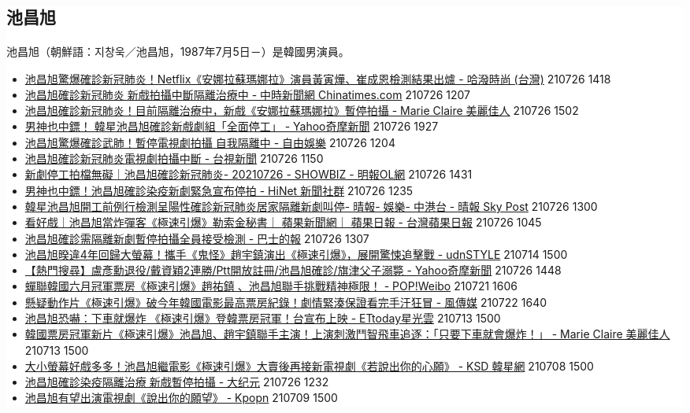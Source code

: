 ## 池昌旭

池昌旭（朝鮮語：지창욱／池昌旭，1987年7月5日－）是韓國男演員。


- [池昌旭驚爆確診新冠肺炎！Netflix《安娜拉蘇瑪娜拉》演員黃寅燁、崔成恩檢測結果出爐 - 哈潑時尚 (台灣)](https://www.harpersbazaar.com/tw/celebrity/celebritynews/g37125163/ji-chang-wook-covid-19/ "池昌旭驚爆確診新冠肺炎！Netflix《安娜拉蘇瑪娜拉》演員黃寅燁、崔成恩檢測結果出爐 - 哈潑時尚 (台灣)") 210726 1418
- [池昌旭確診新冠肺炎 新戲拍攝中斷隔離治療中 - 中時新聞網 Chinatimes.com](https://www.chinatimes.com/realtimenews/20210726002134-260404 "池昌旭確診新冠肺炎 新戲拍攝中斷隔離治療中 - 中時新聞網 Chinatimes.com") 210726 1207
- [池昌旭確診新冠肺炎！目前隔離治療中，新戲《安娜拉蘇瑪娜拉》暫停拍攝 - Marie Claire 美麗佳人](https://www.marieclaire.com.tw/entertainment/news/59039 "池昌旭確診新冠肺炎！目前隔離治療中，新戲《安娜拉蘇瑪娜拉》暫停拍攝 - Marie Claire 美麗佳人") 210726 1502
- [男神也中鏢！ 韓星池昌旭確診新戲劇組「全面停工」 - Yahoo奇摩新聞](https://tw.tv.yahoo.com/news-video/%E7%94%B7%E7%A5%9E%E4%B9%9F%E4%B8%AD%E9%8F%A2-%E9%9F%93%E6%98%9F%E6%B1%A0%E6%98%8C%E6%97%AD%E7%A2%BA%E8%A8%BA-%E6%96%B0%E6%88%B2%E5%8A%87%E7%B5%84-%E5%85%A8%E9%9D%A2%E5%81%9C%E5%B7%A5-111602424.html "男神也中鏢！ 韓星池昌旭確診新戲劇組「全面停工」 - Yahoo奇摩新聞") 210726 1927
- [池昌旭驚爆確診武肺！暫停電視劇拍攝 自我隔離中 - 自由娛樂](https://ent.ltn.com.tw/news/breakingnews/3616324 "池昌旭驚爆確診武肺！暫停電視劇拍攝 自我隔離中 - 自由娛樂") 210726 1204
- [池昌旭確診新冠肺炎電視劇拍攝中斷 - 台視新聞](https://news.ttv.com.tw/news/11007260001200W "池昌旭確診新冠肺炎電視劇拍攝中斷 - 台視新聞") 210726 1150
- [新劇停工拍檔無礙｜池昌旭確診新冠肺炎- 20210726 - SHOWBIZ - 明報OL網](https://ol.mingpao.com/ldy/showbiz/latest/20210726/1627280991203/%E6%96%B0%E5%8A%87%E5%81%9C%E5%B7%A5%E6%8B%8D%E6%AA%94%E7%84%A1%E7%A4%99-%E6%B1%A0%E6%98%8C%E6%97%AD%E7%A2%BA%E8%A8%BA%E6%96%B0%E5%86%A0%E8%82%BA%E7%82%8E "新劇停工拍檔無礙｜池昌旭確診新冠肺炎- 20210726 - SHOWBIZ - 明報OL網") 210726 1431
- [男神也中鏢！池昌旭確診染疫新劇緊急宣布停拍 - HiNet 新聞社群](https://times.hinet.net/topic/23427769 "男神也中鏢！池昌旭確診染疫新劇緊急宣布停拍 - HiNet 新聞社群") 210726 1235
- [韓星池昌旭開工前例行檢測呈陽性確診新冠肺炎居家隔離新劇叫停- 晴報- 娛樂- 中港台 - 晴報 Sky Post](https://skypost.ulifestyle.com.hk/article/3015824/%E9%9F%93%E6%98%9F%E6%B1%A0%E6%98%8C%E6%97%AD%E9%96%8B%E5%B7%A5%E5%89%8D%E4%BE%8B%E8%A1%8C%E6%AA%A2%E6%B8%AC%E5%91%88%E9%99%BD%E6%80%A7%20%E7%A2%BA%E8%A8%BA%E6%96%B0%E5%86%A0%E8%82%BA%E7%82%8E%E5%B1%85%E5%AE%B6%E9%9A%94%E9%9B%A2%E6%96%B0%E5%8A%87%E5%8F%AB%E5%81%9C "韓星池昌旭開工前例行檢測呈陽性確診新冠肺炎居家隔離新劇叫停- 晴報- 娛樂- 中港台 - 晴報 Sky Post") 210726 1300
- [看好戲｜池昌旭當炸彈客《極速引爆》勒索金秘書｜ 蘋果新聞網｜ 蘋果日報 - 台灣蘋果日報](https://tw.appledaily.com/entertainment/20210726/D3FZOOM4L5AOXFEPD6CA7PENLY/ "看好戲｜池昌旭當炸彈客《極速引爆》勒索金秘書｜ 蘋果新聞網｜ 蘋果日報 - 台灣蘋果日報") 210726 1045
- [池昌旭確診需隔離新劇暫停拍攝全員接受檢測 - 巴士的報](https://www.bastillepost.com/hongkong/article/8872271-%E6%B1%A0%E6%98%8C%E6%97%AD%E7%A2%BA%E8%A8%BA%E9%9C%80%E9%9A%94%E9%9B%A2-%E6%96%B0%E5%8A%87%E6%9A%AB%E5%81%9C%E6%8B%8D%E6%94%9D%E5%85%A8%E5%93%A1%E6%8E%A5%E5%8F%97%E6%AA%A2%E6%B8%AC "池昌旭確診需隔離新劇暫停拍攝全員接受檢測 - 巴士的報") 210726 1307
- [池昌旭暌違4年回歸大螢幕！攜手《鬼怪》趙宇鎮演出《極速引爆》，展開驚悚追擊戰 - udnSTYLE](https://style.udn.com/style/story/121034/5601779 "池昌旭暌違4年回歸大螢幕！攜手《鬼怪》趙宇鎮演出《極速引爆》，展開驚悚追擊戰 - udnSTYLE") 210714 1500
- [【熱門搜尋】盧彥勳退役/戴資穎2連勝/Ptt開放註冊/池昌旭確診/旗津父子溺斃 - Yahoo奇摩新聞](https://tw.news.yahoo.com/%E3%80%90%E7%86%B1%E9%96%80%E6%90%9C%E5%B0%8B%E3%80%91%E7%9B%A7%E5%BD%A5%E5%8B%B3%E9%80%80%E5%BD%B9%E6%88%B4%E8%B3%87%E7%A9%8E-2-%E9%80%A3%E5%8B%9D-ptt%E9%96%8B%E6%94%BE%E8%A8%BB%E5%86%8A%E6%B1%A0%E6%98%8C%E6%97%AD%E7%A2%BA%E8%A8%BA%E6%97%97%E6%B4%A5%E7%88%B6%E5%AD%90%E6%BA%BA%E6%96%83-064840737.html "【熱門搜尋】盧彥勳退役/戴資穎2連勝/Ptt開放註冊/池昌旭確診/旗津父子溺斃 - Yahoo奇摩新聞") 210726 1448
- [蟬聯韓國六月冠軍票房《極速引爆》趙祐鎮 、池昌旭聯手挑戰精神極限！ - POP!Weibo](https://ipop.sina.com.tw/posts/541022 "蟬聯韓國六月冠軍票房《極速引爆》趙祐鎮 、池昌旭聯手挑戰精神極限！ - POP!Weibo") 210721 1606
- [懸疑動作片《極速引爆》破今年韓國電影最高票房紀錄！劇情緊湊保證看完手汗狂冒 - 風傳媒](https://www.storm.mg/lifestyle/3829082?page=1 "懸疑動作片《極速引爆》破今年韓國電影最高票房紀錄！劇情緊湊保證看完手汗狂冒 - 風傳媒") 210722 1640
- [池昌旭恐嚇：下車就爆炸 《極速引爆》登韓票房冠軍！台宣布上映 - ETtoday星光雲](https://star.ettoday.net/news/2029749 "池昌旭恐嚇：下車就爆炸 《極速引爆》登韓票房冠軍！台宣布上映 - ETtoday星光雲") 210713 1500
- [韓國票房冠軍新片《極速引爆》池昌旭、趙宇鎮聯手主演！上演刺激鬥智飛車追逐：「只要下車就會爆炸！」 - Marie Claire 美麗佳人](https://www.marieclaire.com.tw/entertainment/movie/58295 "韓國票房冠軍新片《極速引爆》池昌旭、趙宇鎮聯手主演！上演刺激鬥智飛車追逐：「只要下車就會爆炸！」 - Marie Claire 美麗佳人") 210713 1500
- [大小螢幕好戲多多！池昌旭繼電影《極速引爆》大賣後再接新電視劇《若說出你的心願》 - KSD 韓星網](https://www.koreastardaily.com/tc/news/136410 "大小螢幕好戲多多！池昌旭繼電影《極速引爆》大賣後再接新電視劇《若說出你的心願》 - KSD 韓星網") 210708 1500
- [池昌旭確診染疫隔離治療 新戲暫停拍攝 - 大纪元](https://www.epochtimes.com/gb/21/7/26/n13115286.htm "池昌旭確診染疫隔離治療 新戲暫停拍攝 - 大纪元") 210726 1232
- [池昌旭有望出演電視劇《說出你的願望》 - Kpopn](https://www.kpopn.com/2021/07/09/ji-chang-wook-in-talks-to-star-in-new-drama "池昌旭有望出演電視劇《說出你的願望》 - Kpopn") 210709 1500

